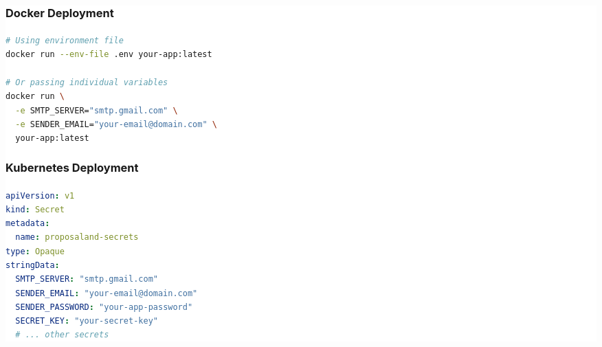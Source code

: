 ### Docker Deployment
```bash
# Using environment file
docker run --env-file .env your-app:latest

# Or passing individual variables
docker run \
  -e SMTP_SERVER="smtp.gmail.com" \
  -e SENDER_EMAIL="your-email@domain.com" \
  your-app:latest
```

### Kubernetes Deployment
```yaml
apiVersion: v1
kind: Secret
metadata:
  name: proposaland-secrets
type: Opaque
stringData:
  SMTP_SERVER: "smtp.gmail.com"
  SENDER_EMAIL: "your-email@domain.com"
  SENDER_PASSWORD: "your-app-password"
  SECRET_KEY: "your-secret-key"
  # ... other secrets
```
